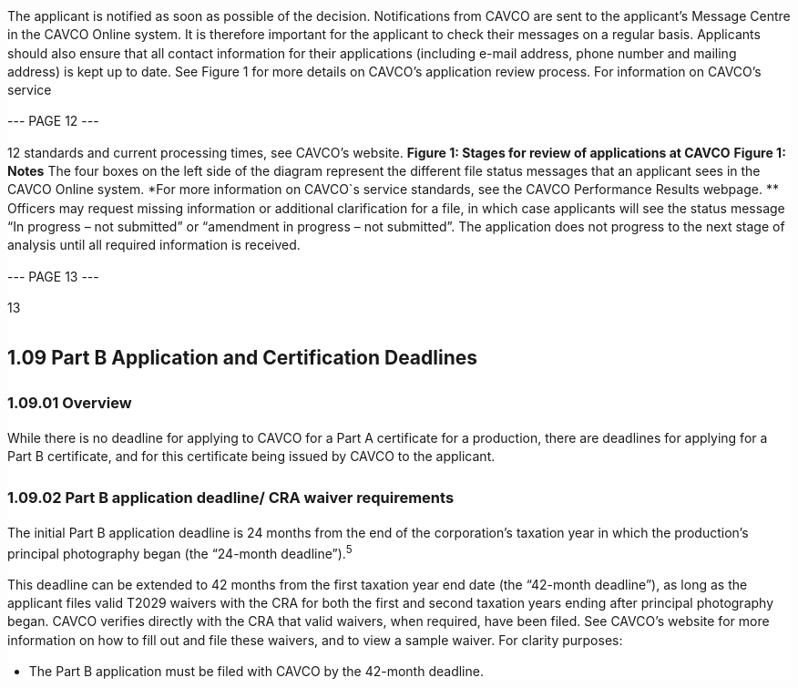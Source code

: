 The applicant
is notified as soon as possible of the decision.
Notifications from CAVCO are sent to the applicant’s
Message Centre in the CAVCO Online system.
It is
therefore important for the applicant to check their
messages on a regular basis.
Applicants should also ensure
that all contact information for their applications
(including e-mail address, phone number and mailing
address) is kept up to date.
See Figure 1 for more details on CAVCO’s application
review process. For information on CAVCO’s service

--- PAGE 12 ---

12
standards and current processing times, see CAVCO’s
website.
**Figure 1: Stages for review of applications at CAVCO**
**Figure 1: Notes**
The four boxes on the left side of the diagram represent the
different file status messages that an applicant sees in the
CAVCO Online system.
*For more information on CAVCO`s service standards, see
the CAVCO Performance Results webpage.
** Officers may request missing information or additional
clarification for a file, in which case applicants will see the
status message “In progress – not submitted” or
“amendment in progress – not submitted”.
The application
does not progress to the next stage of analysis until all
required information is received.

--- PAGE 13 ---

13
## 1.09 Part B Application and Certification Deadlines
### 1.09.01 Overview
While there is no deadline for applying to CAVCO for a Part
A certificate for a production, there are deadlines for
applying for a Part B certificate, and for this certificate
being issued by CAVCO to the applicant.
### 1.09.02 Part B application deadline/ CRA waiver requirements
The initial Part B application deadline is 24 months from
the end of the corporation’s taxation year in which the
production’s principal photography began (the “24-month
deadline”).<sup>5</sup>

This deadline can be extended to 42 months from the first
taxation year end date (the “42-month deadline”), as long
as the applicant files valid T2029 waivers with the CRA for
both the first and second taxation years ending after
principal photography began.
CAVCO verifies directly with
the CRA that valid waivers, when required, have been
filed.
See CAVCO’s website for more information on how
to fill out and file these waivers, and to view a sample
waiver.
For clarity purposes:
- The Part B application must be filed with CAVCO by the 42-month deadline.